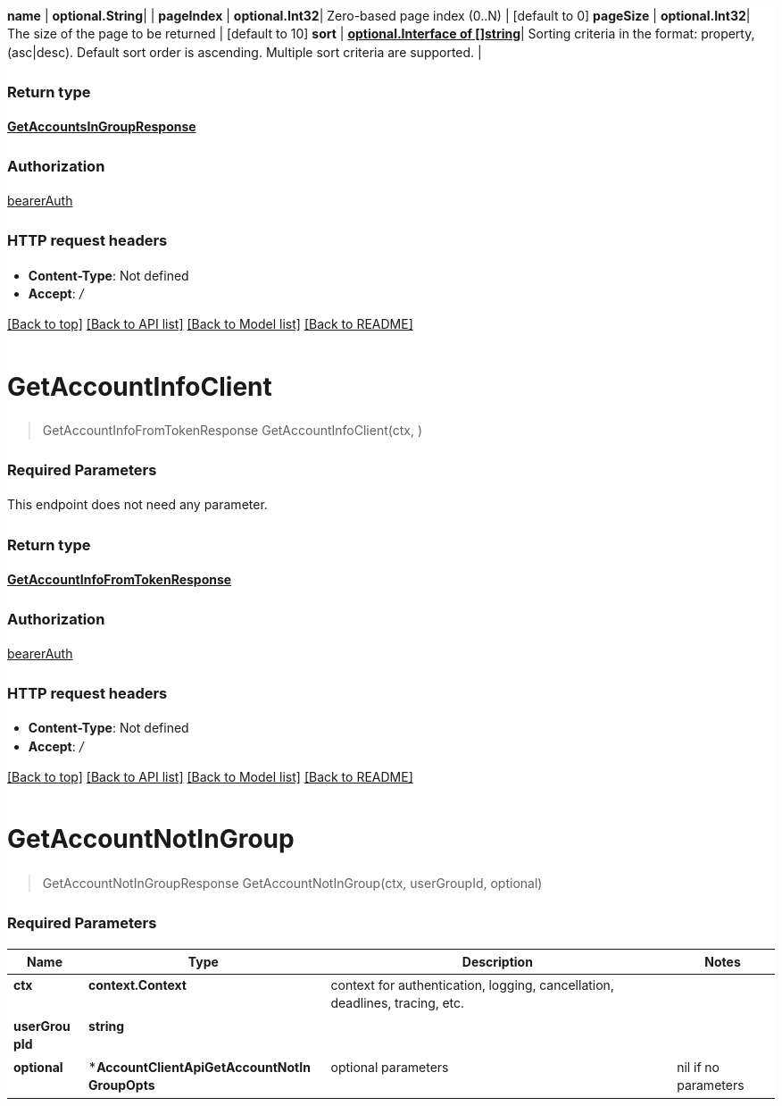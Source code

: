  **name** | **optional.String**|  | 
 **pageIndex** | **optional.Int32**| Zero-based page index (0..N) | [default to 0]
 **pageSize** | **optional.Int32**| The size of the page to be returned | [default to 10]
 **sort** | [**optional.Interface of []string**](string.md)| Sorting criteria in the format: property,(asc|desc). Default sort order is ascending. Multiple sort criteria are supported. | 

### Return type

[**GetAccountsInGroupResponse**](GetAccountsInGroupResponse.md)

### Authorization

[bearerAuth](../README.md#bearerAuth)

### HTTP request headers

 - **Content-Type**: Not defined
 - **Accept**: */*

[[Back to top]](#) [[Back to API list]](../README.md#documentation-for-api-endpoints) [[Back to Model list]](../README.md#documentation-for-models) [[Back to README]](../README.md)

# **GetAccountInfoClient**
> GetAccountInfoFromTokenResponse GetAccountInfoClient(ctx, )


### Required Parameters
This endpoint does not need any parameter.

### Return type

[**GetAccountInfoFromTokenResponse**](GetAccountInfoFromTokenResponse.md)

### Authorization

[bearerAuth](../README.md#bearerAuth)

### HTTP request headers

 - **Content-Type**: Not defined
 - **Accept**: */*

[[Back to top]](#) [[Back to API list]](../README.md#documentation-for-api-endpoints) [[Back to Model list]](../README.md#documentation-for-models) [[Back to README]](../README.md)

# **GetAccountNotInGroup**
> GetAccountNotInGroupResponse GetAccountNotInGroup(ctx, userGroupId, optional)


### Required Parameters

Name | Type | Description  | Notes
------------- | ------------- | ------------- | -------------
 **ctx** | **context.Context** | context for authentication, logging, cancellation, deadlines, tracing, etc.
  **userGroupId** | **string**|  | 
 **optional** | ***AccountClientApiGetAccountNotInGroupOpts** | optional parameters | nil if no parameters
